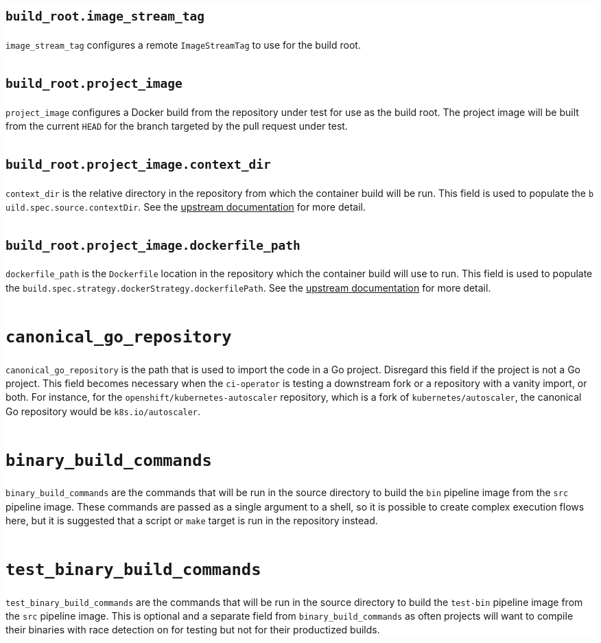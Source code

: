 ## `build_root.image_stream_tag`
`image_stream_tag` configures a remote `ImageStreamTag` to use for the build root.

## `build_root.project_image`
`project_image` configures a Docker build from the repository under test for use
as the build root. The project image will be built from the current `HEAD` for
the branch targeted by the pull request under test.

## `build_root.project_image.context_dir`
`context_dir` is the relative directory in the repository from which the container
build will be run. This field is used to populate the `build.spec.source.contextDir`.
See the [upstream documentation](https://docs.okd.io/latest/rest_api/apis-build.openshift.io/v1.Build.html#object-schema)
for more detail.

## `build_root.project_image.dockerfile_path`
`dockerfile_path` is the `Dockerfile` location in the repository which
the container build will use to run. This field is used to populate the
`build.spec.strategy.dockerStrategy.dockerfilePath`. See the
[upstream documentation](https://docs.okd.io/latest/rest_api/apis-build.openshift.io/v1.Build.html#object-schema)
for more detail.

# `canonical_go_repository`
`canonical_go_repository` is the path that is used to import the code in a Go
project. Disregard this field if the project is not a Go project. This field
becomes necessary when the `ci-operator` is testing a downstream fork or a
repository with a vanity import, or both. For instance, for the
`openshift/kubernetes-autoscaler` repository, which is a fork of
`kubernetes/autoscaler`, the canonical Go repository would be `k8s.io/autoscaler`.

# `binary_build_commands`
`binary_build_commands` are the commands that will be run in the source directory
to build the `bin` pipeline image from the `src` pipeline image. These commands
are passed as a single argument to a shell, so it is possible to create complex
execution flows here, but it is suggested that a script or `make` target is run
in the repository instead.

# `test_binary_build_commands`
`test_binary_build_commands` are the commands that will be run in the source
directory to build the `test-bin` pipeline image from the `src` pipeline image.
This is optional and a separate field from `binary_build_commands` as often
projects will want to compile their binaries with race detection on for testing
but not for their productized builds.
